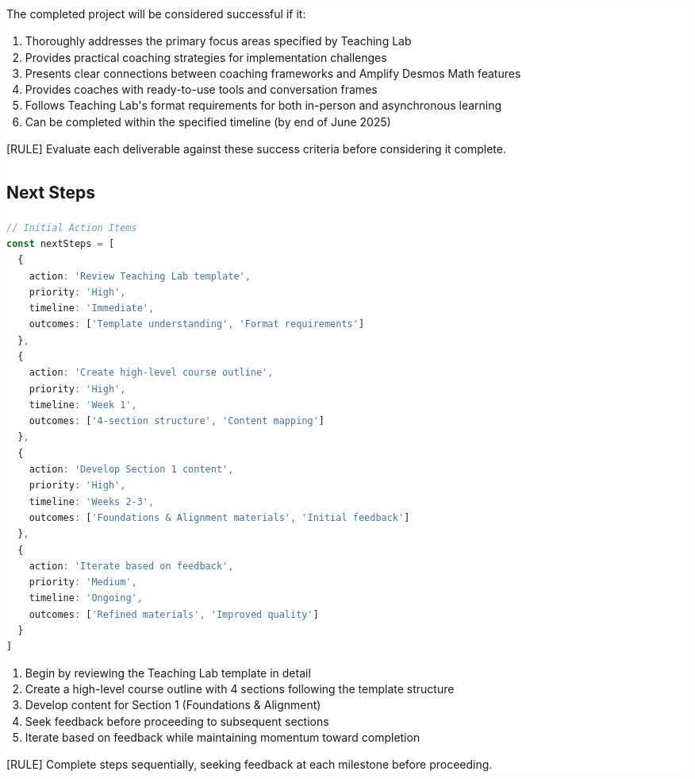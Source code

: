 The completed project will be considered successful if it:

1. Thoroughly addresses the primary focus areas specified by Teaching Lab
2. Provides practical coaching strategies for implementation challenges
3. Presents clear connections between coaching frameworks and Amplify Desmos Math features
4. Provides coaches with ready-to-use tools and conversation frames
5. Follows Teaching Lab's format requirements for both in-person and asynchronous learning
6. Can be completed within the specified timeline (by end of June 2025)

[RULE] Evaluate each deliverable against these success criteria before considering it complete.

</section>

<section id="next-steps">

## Next Steps

```typescript
// Initial Action Items
const nextSteps = [
  {
    action: 'Review Teaching Lab template',
    priority: 'High',
    timeline: 'Immediate',
    outcomes: ['Template understanding', 'Format requirements']
  },
  {
    action: 'Create high-level course outline',
    priority: 'High',
    timeline: 'Week 1',
    outcomes: ['4-section structure', 'Content mapping']
  },
  {
    action: 'Develop Section 1 content',
    priority: 'High',
    timeline: 'Weeks 2-3',
    outcomes: ['Foundations & Alignment materials', 'Initial feedback']
  },
  {
    action: 'Iterate based on feedback',
    priority: 'Medium',
    timeline: 'Ongoing',
    outcomes: ['Refined materials', 'Improved quality']
  }
]
```

1. Begin by reviewing the Teaching Lab template in detail
2. Create a high-level course outline with 4 sections following the template structure
3. Develop content for Section 1 (Foundations & Alignment)
4. Seek feedback before proceeding to subsequent sections
5. Iterate based on feedback while maintaining momentum toward completion

[RULE] Complete steps sequentially, seeking feedback at each milestone before proceeding.
